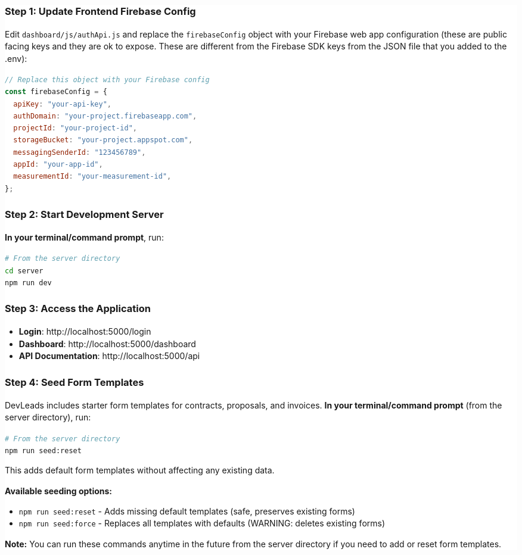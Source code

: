 ### Step 1: Update Frontend Firebase Config

Edit `dashboard/js/authApi.js` and replace the `firebaseConfig` object with your Firebase web app configuration (these are public facing keys and they are ok to expose. These are different from the Firebase SDK keys from the JSON file that you added to the .env):

```javascript
// Replace this object with your Firebase config
const firebaseConfig = {
  apiKey: "your-api-key",
  authDomain: "your-project.firebaseapp.com",
  projectId: "your-project-id",
  storageBucket: "your-project.appspot.com",
  messagingSenderId: "123456789",
  appId: "your-app-id",
  measurementId: "your-measurement-id",
};
```

### Step 2: Start Development Server

**In your terminal/command prompt**, run:

```bash
# From the server directory
cd server
npm run dev
```

### Step 3: Access the Application

- **Login**: http://localhost:5000/login
- **Dashboard**: http://localhost:5000/dashboard
- **API Documentation**: http://localhost:5000/api

### Step 4: Seed Form Templates

DevLeads includes starter form templates for contracts, proposals, and invoices. **In your terminal/command prompt** (from the server directory), run:

```bash
# From the server directory
npm run seed:reset
```

This adds default form templates without affecting any existing data.

**Available seeding options:**

- `npm run seed:reset` - Adds missing default templates (safe, preserves existing forms)
- `npm run seed:force` - Replaces all templates with defaults (WARNING: deletes existing forms)

**Note:** You can run these commands anytime in the future from the server directory if you need to add or reset form templates.
